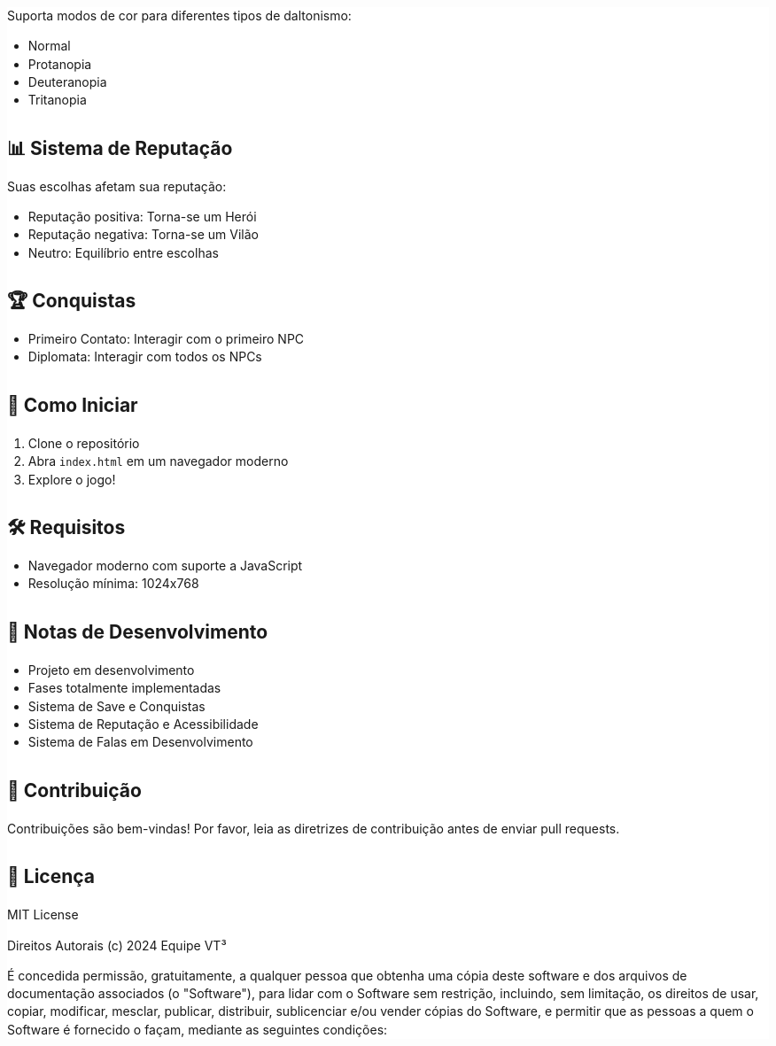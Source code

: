 Suporta modos de cor para diferentes tipos de daltonismo:
- Normal
- Protanopia
- Deuteranopia
- Tritanopia

## 📊 Sistema de Reputação

Suas escolhas afetam sua reputação:
- Reputação positiva: Torna-se um Herói
- Reputação negativa: Torna-se um Vilão
- Neutro: Equilíbrio entre escolhas

## 🏆 Conquistas

- Primeiro Contato: Interagir com o primeiro NPC
- Diplomata: Interagir com todos os NPCs

## 🚀 Como Iniciar

1. Clone o repositório
2. Abra `index.html` em um navegador moderno
3. Explore o jogo!

## 🛠️ Requisitos

- Navegador moderno com suporte a JavaScript
- Resolução mínima: 1024x768

## 📝 Notas de Desenvolvimento

- Projeto em desenvolvimento
- Fases totalmente implementadas
- Sistema de Save e Conquistas 
- Sistema de Reputação e Acessibilidade
- Sistema de Falas em Desenvolvimento

## 🤝 Contribuição

Contribuições são bem-vindas! Por favor, leia as diretrizes de contribuição antes de enviar pull requests.

## 📄 Licença

MIT License

Direitos Autorais (c) 2024 Equipe VT³

É concedida permissão, gratuitamente, a qualquer pessoa que obtenha uma cópia
deste software e dos arquivos de documentação associados (o "Software"), para 
lidar com o Software sem restrição, incluindo, sem limitação, os direitos
de usar, copiar, modificar, mesclar, publicar, distribuir, sublicenciar e/ou 
vender cópias do Software, e permitir que as pessoas a quem o Software é
fornecido o façam, mediante as seguintes condições:

